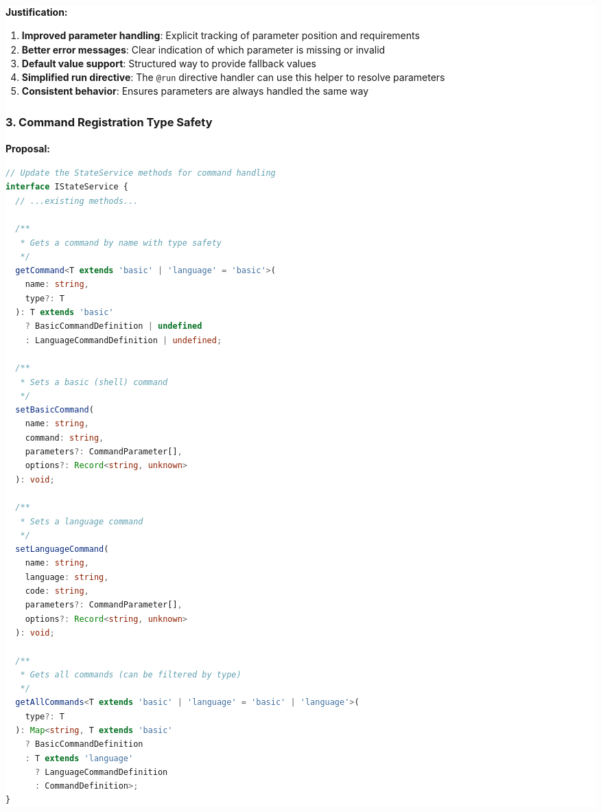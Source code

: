 **Justification:**
1. **Improved parameter handling**: Explicit tracking of parameter position and requirements
2. **Better error messages**: Clear indication of which parameter is missing or invalid
3. **Default value support**: Structured way to provide fallback values
4. **Simplified run directive**: The `@run` directive handler can use this helper to resolve parameters
5. **Consistent behavior**: Ensures parameters are always handled the same way

### 3. Command Registration Type Safety

**Proposal:**
```typescript
// Update the StateService methods for command handling
interface IStateService {
  // ...existing methods...
  
  /**
   * Gets a command by name with type safety
   */
  getCommand<T extends 'basic' | 'language' = 'basic'>(
    name: string, 
    type?: T
  ): T extends 'basic' 
    ? BasicCommandDefinition | undefined 
    : LanguageCommandDefinition | undefined;
  
  /**
   * Sets a basic (shell) command
   */
  setBasicCommand(
    name: string, 
    command: string,
    parameters?: CommandParameter[],
    options?: Record<string, unknown>
  ): void;
  
  /**
   * Sets a language command
   */
  setLanguageCommand(
    name: string,
    language: string,
    code: string,
    parameters?: CommandParameter[],
    options?: Record<string, unknown>
  ): void;
  
  /**
   * Gets all commands (can be filtered by type)
   */
  getAllCommands<T extends 'basic' | 'language' = 'basic' | 'language'>(
    type?: T
  ): Map<string, T extends 'basic' 
    ? BasicCommandDefinition 
    : T extends 'language' 
      ? LanguageCommandDefinition 
      : CommandDefinition>;
}
```
